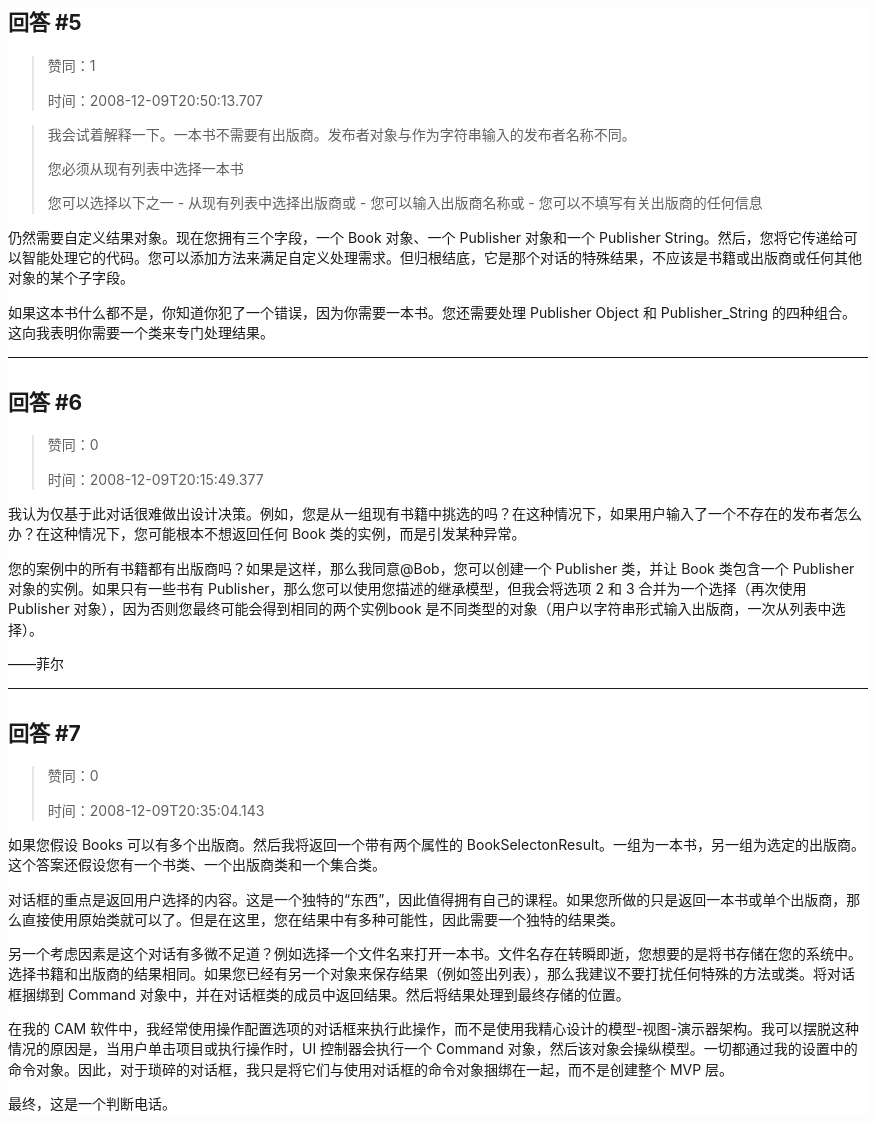 ## 回答 #5

> 赞同：1
> 
> 时间：2008-12-09T20:50:13.707

> 我会试着解释一下。一本书不需要有出版商。发布者对象与作为字符串输入的发布者名称不同。
> 
> 您必须从现有列表中选择一本书
> 
> 您可以选择以下之一 - 从现有列表中选择出版商或 - 您可以输入出版商名称或 - 您可以不填写有关出版商的任何信息

仍然需要自定义结果对象。现在您拥有三个字段，一个 Book 对象、一个 Publisher 对象和一个 Publisher String。然后，您将它传递给可以智能处理它的代码。您可以添加方法来满足自定义处理需求。但归根结底，它是那个对话的特殊结果，不应该是书籍或出版商或任何其他对象的某个子字段。

如果这本书什么都不是，你知道你犯了一个错误，因为你需要一本书。您还需要处理 Publisher Object 和 Publisher_String 的四种组合。这向我表明你需要一个类来专门处理结果。

* * *

## 回答 #6

> 赞同：0
> 
> 时间：2008-12-09T20:15:49.377

我认为仅基于此对话很难做出设计决策。例如，您是从一组现有书籍中挑选的吗？在这种情况下，如果用户输入了一个不存在的发布者怎么办？在这种情况下，您可能根本不想返回任何 Book 类的实例，而是引发某种异常。

您的案例中的所有书籍都有出版商吗？如果是这样，那么我同意@Bob，您可以创建一个 Publisher 类，并让 Book 类包含一个 Publisher 对象的实例。如果只有一些书有 Publisher，那么您可以使用您描述的继承模型，但我会将选项 2 和 3 合并为一个选择（再次使用 Publisher 对象），因为否则您最终可能会得到相同的两个实例book 是不同类型的对象（用户以字符串形式输入出版商，一次从列表中选择）。

——菲尔

* * *

## 回答 #7

> 赞同：0
> 
> 时间：2008-12-09T20:35:04.143

如果您假设 Books 可以有多个出版商。然后我将返回一个带有两个属性的 BookSelectonResult。一组为一本书，另一组为选定的出版商。这个答案还假设您有一个书类、一个出版商类和一个集合类。

对话框的重点是返回用户选择的内容。这是一个独特的“东西”，因此值得拥有自己的课程。如果您所做的只是返回一本书或单个出版商，那么直接使用原始类就可以了。但是在这里，您在结果中有多种可能性，因此需要一个独特的结果类。

另一个考虑因素是这个对话有多微不足道？例如选择一个文件名来打开一本书。文件名存在转瞬即逝，您想要的是将书存储在您的系统中。选择书籍和出版商的结果相同。如果您已经有另一个对象来保存结果（例如签出列表），那么我建议不要打扰任何特殊的方法或类。将对话框捆绑到 Command 对象中，并在对话框类的成员中返回结果。然后将结果处理到最终存储的位置。

在我的 CAM 软件中，我经常使用操作配置选项的对话框来执行此操作，而不是使用我精心设计的模型-视图-演示器架构。我可以摆脱这种情况的原因是，当用户单击项目或执行操作时，UI 控制器会执行一个 Command 对象，然后该对象会操纵模型。一切都通过我的设置中的命令对象。因此，对于琐碎的对话框，我只是将它们与使用对话框的命令对象捆绑在一起，而不是创建整个 MVP 层。

最终，这是一个判断电话。
